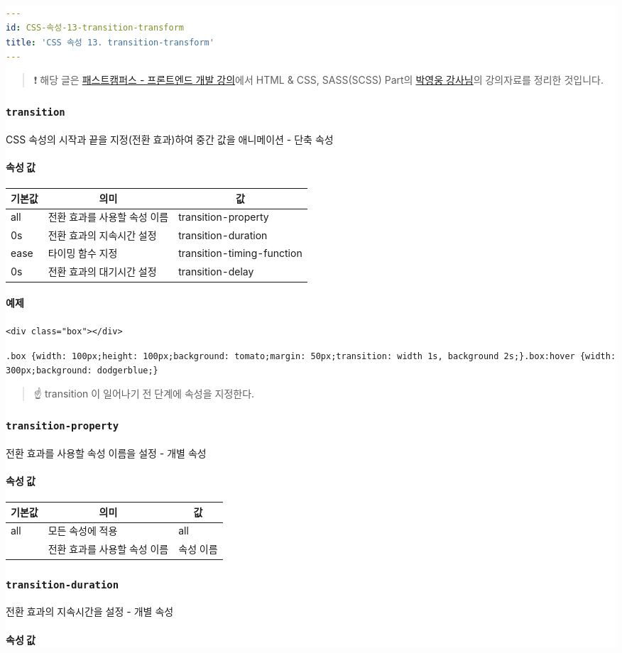 ```yaml
---
id: CSS-속성-13-transition-transform
title: 'CSS 속성 13. transition-transform'
---
```


> ❗️ 해당 글은 [패스트캠퍼스 - 프론트엔드 개발 강의](https://www.fastcampus.co.kr/dev_online_react/)에서 HTML & CSS, SASS(SCSS) Part의 [박영웅 강사님](https://github.com/ParkYoungWoong)의 강의자료를 정리한 것입니다.

### `transition`

CSS 속성의 시작과 끝을 지정(전환 효과)하여 중간 값을 애니메이션 - 단축 속성

#### 속성 값

| 기본값 | 의미                         | 값                         |
| ------ | ---------------------------- | -------------------------- |
| all    | 전환 효과를 사용할 속성 이름 | transition-property        |
| 0s     | 전환 효과의 지속시간 설정    | transition-duration        |
| ease   | 타이밍 함수 지정             | transition-timing-function |
| 0s     | 전환 효과의 대기시간 설정    | transition-delay           |

#### 예제

```plain text
<div class="box"></div>
```

```plain text
.box {width: 100px;height: 100px;background: tomato;margin: 50px;transition: width 1s, background 2s;}.box:hover {width: 300px;background: dodgerblue;}
```

> ☝️ transition 이 일어나기 전 단계에 속성을 지정한다.

### `transition-property`

전환 효과를 사용할 속성 이름을 설정 - 개별 속성

#### 속성 값

| 기본값 | 의미                         | 값        |
| ------ | ---------------------------- | --------- |
| all    | 모든 속성에 적용             | all       |
|        | 전환 효과를 사용할 속성 이름 | 속성 이름 |

### `transition-duration`

전환 효과의 지속시간을 설정 - 개별 속성

#### 속성 값
